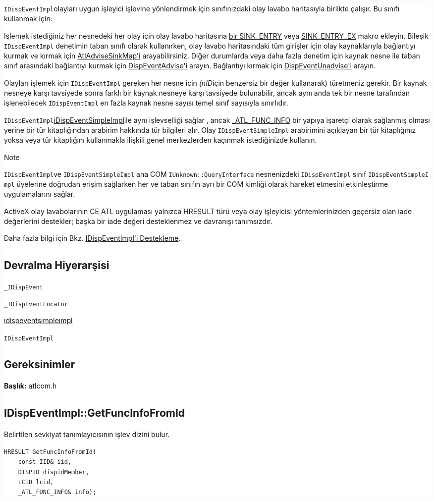 `IDispEventImpl`olayları uygun işleyici işlevine yönlendirmek için sınıfınızdaki olay lavabo haritasıyla birlikte çalışır. Bu sınıfı kullanmak için:

Işlemek istediğiniz her nesnedeki her olay için olay lavabo haritasına [bir SINK_ENTRY](composite-control-macros.md#sink_entry) veya [SINK_ENTRY_EX](composite-control-macros.md#sink_entry_ex) makro ekleyin. Bileşik `IDispEventImpl` denetimin taban sınıfı olarak kullanırken, olay lavabo haritasındaki tüm girişler için olay kaynaklarıyla bağlantıyı kurmak ve kırmak için [AtlAdviseSinkMap'i](connection-point-global-functions.md#atladvisesinkmap) arayabilirsiniz. Diğer durumlarda veya daha fazla denetim için kaynak nesne ile taban sınıf arasındaki bağlantıyı kurmak için [DispEventAdvise'i](idispeventsimpleimpl-class.md#dispeventadvise) arayın. Bağlantıyı kırmak için [DispEventUnadvise'i](idispeventsimpleimpl-class.md#dispeventunadvise) arayın.

Olayları işlemek için `IDispEventImpl` gereken her nesne için *(nID*için benzersiz bir değer kullanarak) türetmeniz gerekir. Bir kaynak nesneye karşı tavsiyede sonra farklı bir kaynak nesneye karşı tavsiyede bulunabilir, ancak aynı anda tek bir nesne tarafından işlenebilecek `IDispEventImpl` en fazla kaynak nesne sayısı temel sınıf sayısıyla sınırlıdır.

`IDispEventImpl`[iDispEventSimpleImpl](../../atl/reference/idispeventsimpleimpl-class.md)ile aynı işlevselliği sağlar , ancak [_ATL_FUNC_INFO](../../atl/reference/atl-func-info-structure.md) bir yapıya işaretçi olarak sağlanmış olması yerine bir tür kitaplığından arabirim hakkında tür bilgileri alır. Olay `IDispEventSimpleImpl` arabirimini açıklayan bir tür kitaplığınız yoksa veya tür kitaplığını kullanmakla ilişkili genel merkezlerden kaçınmak istediğinizde kullanın.

> [!NOTE]
> `IDispEventImpl`ve `IDispEventSimpleImpl` ana COM `IUnknown::QueryInterface` nesnenizdeki `IDispEventImpl` sınıf `IDispEventSimpleImpl` üyelerine doğrudan erişim sağlarken her ve taban sınıfın ayrı bir COM kimliği olarak hareket etmesini etkinleştirme uygulamalarını sağlar.

ActiveX olay lavabolarının CE ATL uygulaması yalnızca HRESULT türü veya olay işleyicisi yöntemlerinizden geçersiz olan iade değerlerini destekler; başka bir iade değeri desteklenmez ve davranışı tanımsızdır.

Daha fazla bilgi için Bkz. [IDispEventImpl'i Destekleme](../../atl/supporting-idispeventimpl.md).

## <a name="inheritance-hierarchy"></a>Devralma Hiyerarşisi

`_IDispEvent`

`_IDispEventLocator`

[ıdispeventsimpleımpl](../../atl/reference/idispeventsimpleimpl-class.md)

`IDispEventImpl`

## <a name="requirements"></a>Gereksinimler

**Başlık:** atlcom.h

## <a name="idispeventimplgetfuncinfofromid"></a><a name="getfuncinfofromid"></a>IDispEventImpl::GetFuncInfoFromId

Belirtilen sevkiyat tanımlayıcısının işlev dizini bulur.

```
HRESULT GetFuncInfoFromId(
    const IID& iid,
    DISPID dispidMember,
    LCID lcid,
    _ATL_FUNC_INFO& info);
```
